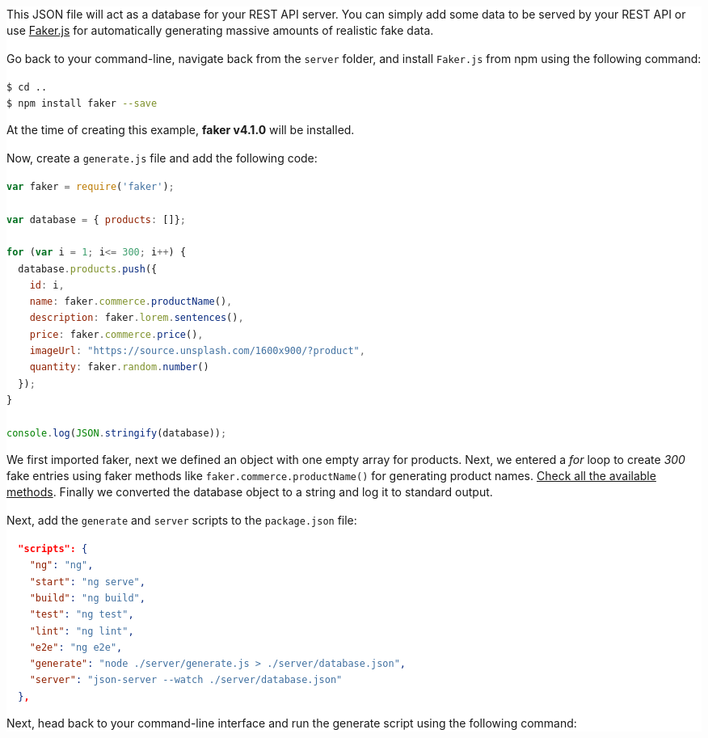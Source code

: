 This JSON file will act as a database for your REST API server. You can simply add some data to be served by your REST API or use [Faker.js](https://github.com/marak/Faker.js/) for automatically generating massive amounts of realistic fake data.

Go back to your command-line, navigate back from the `server` folder, and install `Faker.js` from npm using the following command:

```bash
$ cd ..
$ npm install faker --save
```

At the time of creating this example, **faker v4.1.0** will be installed.

Now, create a `generate.js` file and add the following code:

```js
var faker = require('faker');

var database = { products: []};

for (var i = 1; i<= 300; i++) {
  database.products.push({
    id: i,
    name: faker.commerce.productName(),
    description: faker.lorem.sentences(),
    price: faker.commerce.price(),
    imageUrl: "https://source.unsplash.com/1600x900/?product",
    quantity: faker.random.number()
  });
}

console.log(JSON.stringify(database));
```

We first imported faker, next we defined an object with one empty array for products. Next, we entered a *for* loop to create *300* fake entries using faker methods like `faker.commerce.productName()` for generating product names. [Check  all the available methods](https://github.com/marak/Faker.js/#api-methods). Finally we converted the database object to a string and log it to standard output. 

Next, add the `generate` and `server` scripts to the `package.json` file:

```json
  "scripts": {
    "ng": "ng",
    "start": "ng serve",
    "build": "ng build",
    "test": "ng test",
    "lint": "ng lint",
    "e2e": "ng e2e",
    "generate": "node ./server/generate.js > ./server/database.json",
    "server": "json-server --watch ./server/database.json"
  },
```

Next, head back to your command-line interface and run the generate script using the following command:
